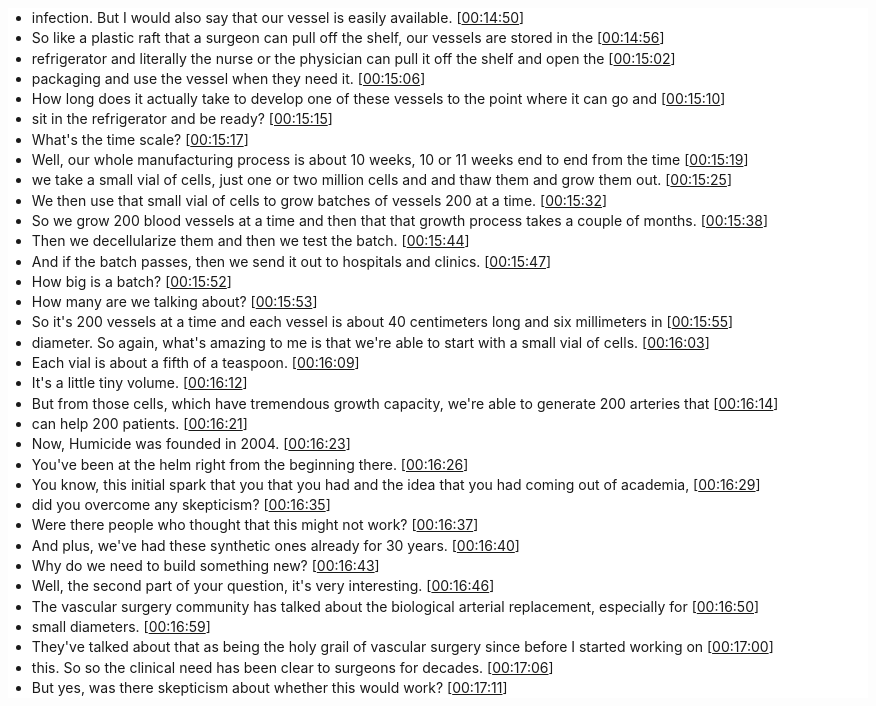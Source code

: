 *  infection. But I would also say that our vessel is easily available. [[00:14:50](https://www.youtube.com/watch?v=oI2IEi9K_uo&t=890.36s)]
*  So like a plastic raft that a surgeon can pull off the shelf, our vessels are stored in the [[00:14:56](https://www.youtube.com/watch?v=oI2IEi9K_uo&t=896.76s)]
*  refrigerator and literally the nurse or the physician can pull it off the shelf and open the [[00:15:02](https://www.youtube.com/watch?v=oI2IEi9K_uo&t=902.0s)]
*  packaging and use the vessel when they need it. [[00:15:06](https://www.youtube.com/watch?v=oI2IEi9K_uo&t=906.8s)]
*  How long does it actually take to develop one of these vessels to the point where it can go and [[00:15:10](https://www.youtube.com/watch?v=oI2IEi9K_uo&t=910.28s)]
*  sit in the refrigerator and be ready? [[00:15:15](https://www.youtube.com/watch?v=oI2IEi9K_uo&t=915.52s)]
*  What's the time scale? [[00:15:17](https://www.youtube.com/watch?v=oI2IEi9K_uo&t=917.0s)]
*  Well, our whole manufacturing process is about 10 weeks, 10 or 11 weeks end to end from the time [[00:15:19](https://www.youtube.com/watch?v=oI2IEi9K_uo&t=919.16s)]
*  we take a small vial of cells, just one or two million cells and and thaw them and grow them out. [[00:15:25](https://www.youtube.com/watch?v=oI2IEi9K_uo&t=925.0s)]
*  We then use that small vial of cells to grow batches of vessels 200 at a time. [[00:15:32](https://www.youtube.com/watch?v=oI2IEi9K_uo&t=932.3199999999999s)]
*  So we grow 200 blood vessels at a time and then that that growth process takes a couple of months. [[00:15:38](https://www.youtube.com/watch?v=oI2IEi9K_uo&t=938.4799999999999s)]
*  Then we decellularize them and then we test the batch. [[00:15:44](https://www.youtube.com/watch?v=oI2IEi9K_uo&t=944.0799999999999s)]
*  And if the batch passes, then we send it out to hospitals and clinics. [[00:15:47](https://www.youtube.com/watch?v=oI2IEi9K_uo&t=947.4399999999999s)]
*  How big is a batch? [[00:15:52](https://www.youtube.com/watch?v=oI2IEi9K_uo&t=952.4s)]
*  How many are we talking about? [[00:15:53](https://www.youtube.com/watch?v=oI2IEi9K_uo&t=953.8399999999999s)]
*  So it's 200 vessels at a time and each vessel is about 40 centimeters long and six millimeters in [[00:15:55](https://www.youtube.com/watch?v=oI2IEi9K_uo&t=955.68s)]
*  diameter. So again, what's amazing to me is that we're able to start with a small vial of cells. [[00:16:03](https://www.youtube.com/watch?v=oI2IEi9K_uo&t=963.0s)]
*  Each vial is about a fifth of a teaspoon. [[00:16:09](https://www.youtube.com/watch?v=oI2IEi9K_uo&t=969.68s)]
*  It's a little tiny volume. [[00:16:12](https://www.youtube.com/watch?v=oI2IEi9K_uo&t=972.12s)]
*  But from those cells, which have tremendous growth capacity, we're able to generate 200 arteries that [[00:16:14](https://www.youtube.com/watch?v=oI2IEi9K_uo&t=974.12s)]
*  can help 200 patients. [[00:16:21](https://www.youtube.com/watch?v=oI2IEi9K_uo&t=981.0s)]
*  Now, Humicide was founded in 2004. [[00:16:23](https://www.youtube.com/watch?v=oI2IEi9K_uo&t=983.44s)]
*  You've been at the helm right from the beginning there. [[00:16:26](https://www.youtube.com/watch?v=oI2IEi9K_uo&t=986.24s)]
*  You know, this initial spark that you that you had and the idea that you had coming out of academia, [[00:16:29](https://www.youtube.com/watch?v=oI2IEi9K_uo&t=989.48s)]
*  did you overcome any skepticism? [[00:16:35](https://www.youtube.com/watch?v=oI2IEi9K_uo&t=995.32s)]
*  Were there people who thought that this might not work? [[00:16:37](https://www.youtube.com/watch?v=oI2IEi9K_uo&t=997.5600000000001s)]
*  And plus, we've had these synthetic ones already for 30 years. [[00:16:40](https://www.youtube.com/watch?v=oI2IEi9K_uo&t=1000.0s)]
*  Why do we need to build something new? [[00:16:43](https://www.youtube.com/watch?v=oI2IEi9K_uo&t=1003.2s)]
*  Well, the second part of your question, it's very interesting. [[00:16:46](https://www.youtube.com/watch?v=oI2IEi9K_uo&t=1006.36s)]
*  The vascular surgery community has talked about the biological arterial replacement, especially for [[00:16:50](https://www.youtube.com/watch?v=oI2IEi9K_uo&t=1010.28s)]
*  small diameters. [[00:16:59](https://www.youtube.com/watch?v=oI2IEi9K_uo&t=1019.52s)]
*  They've talked about that as being the holy grail of vascular surgery since before I started working on [[00:17:00](https://www.youtube.com/watch?v=oI2IEi9K_uo&t=1020.96s)]
*  this. So so the clinical need has been clear to surgeons for decades. [[00:17:06](https://www.youtube.com/watch?v=oI2IEi9K_uo&t=1026.4s)]
*  But yes, was there skepticism about whether this would work? [[00:17:11](https://www.youtube.com/watch?v=oI2IEi9K_uo&t=1031.28s)]